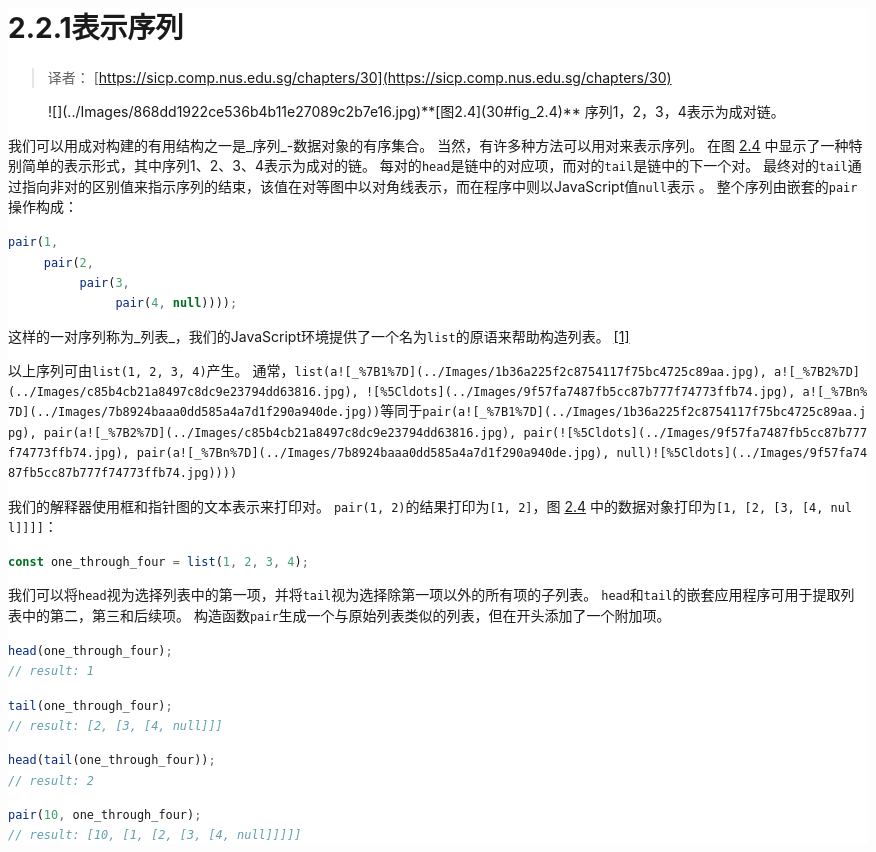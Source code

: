 # 2.2.1表示序列

> 译者： [https://sicp.comp.nus.edu.sg/chapters/30](https://sicp.comp.nus.edu.sg/chapters/30)

<figure>![](../Images/868dd1922ce536b4b11e27089c2b7e16.jpg)**[图2.4](30#fig_2.4)** 序列1，2，3，4表示为成对链。</figure>

我们可以用成对构建的有用结构之一是_序列_-数据对象的有序集合。 当然，有许多种方法可以用对来表示序列。 在图 <ref name="fig:sequence-of-pairs">[2.4](30#fig_2.4)</ref> 中显示了一种特别简单的表示形式，其中序列1、2、3、4表示为成对的链。 每对的`head`是链中的对应项，而对的`tail`是链中的下一个对。 最终对的`tail`通过指向非对的区别值来指示序列的结束，该值在对等图中以对角线表示，而在程序中则以JavaScript值`null`表示 。 整个序列由嵌套的`pair`操作构成：

```js
pair(1, 
     pair(2, 
          pair(3, 
               pair(4, null))));
```

这样的一对序列称为_列表_，我们的JavaScript环境提供了一个名为`list`的原语来帮助构造列表。 [[1]](30#footnote-1)

以上序列可由`list(1, 2, 3, 4)`产生。 通常，`list(a![_%7B1%7D](../Images/1b36a225f2c8754117f75bc4725c89aa.jpg), a![_%7B2%7D](../Images/c85b4cb21a8497c8dc9e23794dd63816.jpg), ![%5Cldots](../Images/9f57fa7487fb5cc87b777f74773ffb74.jpg), a![_%7Bn%7D](../Images/7b8924baaa0dd585a4a7d1f290a940de.jpg))`等同于`pair(a![_%7B1%7D](../Images/1b36a225f2c8754117f75bc4725c89aa.jpg), pair(a![_%7B2%7D](../Images/c85b4cb21a8497c8dc9e23794dd63816.jpg), pair(![%5Cldots](../Images/9f57fa7487fb5cc87b777f74773ffb74.jpg), pair(a![_%7Bn%7D](../Images/7b8924baaa0dd585a4a7d1f290a940de.jpg), null)![%5Cldots](../Images/9f57fa7487fb5cc87b777f74773ffb74.jpg))))`

 <split>我们的解释器使用框和指针图的文本表示来打印对。 `pair(1, 2)`的结果打印为`[1, 2]`，图 [2.4](30#fig_2.4) 中的数据对象打印为`[1, [2, [3, [4, null]]]]`：</split> 

```js
const one_through_four = list(1, 2, 3, 4);
```

我们可以将`head`视为选择列表中的第一项，并将`tail`视为选择除第一项以外的所有项的子列表。 `head`和`tail`的嵌套应用程序可用于提取列表中的第二，第三和后续项。 构造函数`pair`生成一个与原始列表类似的列表，但在开头添加了一个附加项。

```js
head(one_through_four);
// result: 1
```

```js
tail(one_through_four);
// result: [2, [3, [4, null]]]
```

```js
head(tail(one_through_four));
// result: 2
```

```js
pair(10, one_through_four);
// result: [10, [1, [2, [3, [4, null]]]]]
```
